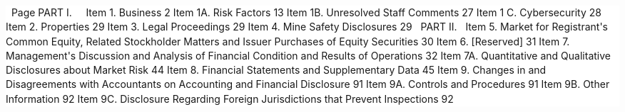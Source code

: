  
Page
PART I.
 
 
Item 1.
Business
2
Item 1A.
Risk Factors
13
Item 1B.
Unresolved Staff Comments
27
Item 1
C.
Cybersecurity
28
Item 2.
Properties
29
Item 3.
Legal Proceedings
29
Item 4.
Mine Safety Disclosures
29
 
PART II.
 
Item 5.
Market for Registrant's Common Equity, Related Stockholder Matters and Issuer Purchases of Equity Securities
30
Item 6.
[Reserved]
31
Item 7.
Management's Discussion and Analysis of Financial Condition and Results of Operations
32
Item 7A.
Quantitative and Qualitative Disclosures about Market Risk
44
Item 8.
Financial Statements and Supplementary Data
45
Item 9.
Changes in and Disagreements with Accountants on Accounting and Financial Disclosure
91
Item 9A.
Controls and Procedures
91
Item 9B.
Other Information
92
Item 9C.
Disclosure Regarding Foreign Jurisdictions that Prevent Inspections
92
 